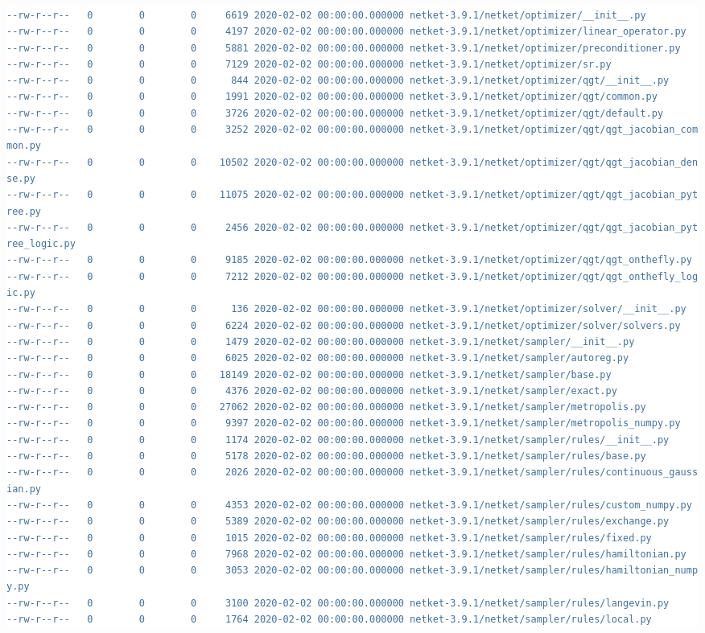 ```diff
--rw-r--r--   0        0        0     6619 2020-02-02 00:00:00.000000 netket-3.9.1/netket/optimizer/__init__.py
--rw-r--r--   0        0        0     4197 2020-02-02 00:00:00.000000 netket-3.9.1/netket/optimizer/linear_operator.py
--rw-r--r--   0        0        0     5881 2020-02-02 00:00:00.000000 netket-3.9.1/netket/optimizer/preconditioner.py
--rw-r--r--   0        0        0     7129 2020-02-02 00:00:00.000000 netket-3.9.1/netket/optimizer/sr.py
--rw-r--r--   0        0        0      844 2020-02-02 00:00:00.000000 netket-3.9.1/netket/optimizer/qgt/__init__.py
--rw-r--r--   0        0        0     1991 2020-02-02 00:00:00.000000 netket-3.9.1/netket/optimizer/qgt/common.py
--rw-r--r--   0        0        0     3726 2020-02-02 00:00:00.000000 netket-3.9.1/netket/optimizer/qgt/default.py
--rw-r--r--   0        0        0     3252 2020-02-02 00:00:00.000000 netket-3.9.1/netket/optimizer/qgt/qgt_jacobian_common.py
--rw-r--r--   0        0        0    10502 2020-02-02 00:00:00.000000 netket-3.9.1/netket/optimizer/qgt/qgt_jacobian_dense.py
--rw-r--r--   0        0        0    11075 2020-02-02 00:00:00.000000 netket-3.9.1/netket/optimizer/qgt/qgt_jacobian_pytree.py
--rw-r--r--   0        0        0     2456 2020-02-02 00:00:00.000000 netket-3.9.1/netket/optimizer/qgt/qgt_jacobian_pytree_logic.py
--rw-r--r--   0        0        0     9185 2020-02-02 00:00:00.000000 netket-3.9.1/netket/optimizer/qgt/qgt_onthefly.py
--rw-r--r--   0        0        0     7212 2020-02-02 00:00:00.000000 netket-3.9.1/netket/optimizer/qgt/qgt_onthefly_logic.py
--rw-r--r--   0        0        0      136 2020-02-02 00:00:00.000000 netket-3.9.1/netket/optimizer/solver/__init__.py
--rw-r--r--   0        0        0     6224 2020-02-02 00:00:00.000000 netket-3.9.1/netket/optimizer/solver/solvers.py
--rw-r--r--   0        0        0     1479 2020-02-02 00:00:00.000000 netket-3.9.1/netket/sampler/__init__.py
--rw-r--r--   0        0        0     6025 2020-02-02 00:00:00.000000 netket-3.9.1/netket/sampler/autoreg.py
--rw-r--r--   0        0        0    18149 2020-02-02 00:00:00.000000 netket-3.9.1/netket/sampler/base.py
--rw-r--r--   0        0        0     4376 2020-02-02 00:00:00.000000 netket-3.9.1/netket/sampler/exact.py
--rw-r--r--   0        0        0    27062 2020-02-02 00:00:00.000000 netket-3.9.1/netket/sampler/metropolis.py
--rw-r--r--   0        0        0     9397 2020-02-02 00:00:00.000000 netket-3.9.1/netket/sampler/metropolis_numpy.py
--rw-r--r--   0        0        0     1174 2020-02-02 00:00:00.000000 netket-3.9.1/netket/sampler/rules/__init__.py
--rw-r--r--   0        0        0     5178 2020-02-02 00:00:00.000000 netket-3.9.1/netket/sampler/rules/base.py
--rw-r--r--   0        0        0     2026 2020-02-02 00:00:00.000000 netket-3.9.1/netket/sampler/rules/continuous_gaussian.py
--rw-r--r--   0        0        0     4353 2020-02-02 00:00:00.000000 netket-3.9.1/netket/sampler/rules/custom_numpy.py
--rw-r--r--   0        0        0     5389 2020-02-02 00:00:00.000000 netket-3.9.1/netket/sampler/rules/exchange.py
--rw-r--r--   0        0        0     1015 2020-02-02 00:00:00.000000 netket-3.9.1/netket/sampler/rules/fixed.py
--rw-r--r--   0        0        0     7968 2020-02-02 00:00:00.000000 netket-3.9.1/netket/sampler/rules/hamiltonian.py
--rw-r--r--   0        0        0     3053 2020-02-02 00:00:00.000000 netket-3.9.1/netket/sampler/rules/hamiltonian_numpy.py
--rw-r--r--   0        0        0     3100 2020-02-02 00:00:00.000000 netket-3.9.1/netket/sampler/rules/langevin.py
--rw-r--r--   0        0        0     1764 2020-02-02 00:00:00.000000 netket-3.9.1/netket/sampler/rules/local.py
```